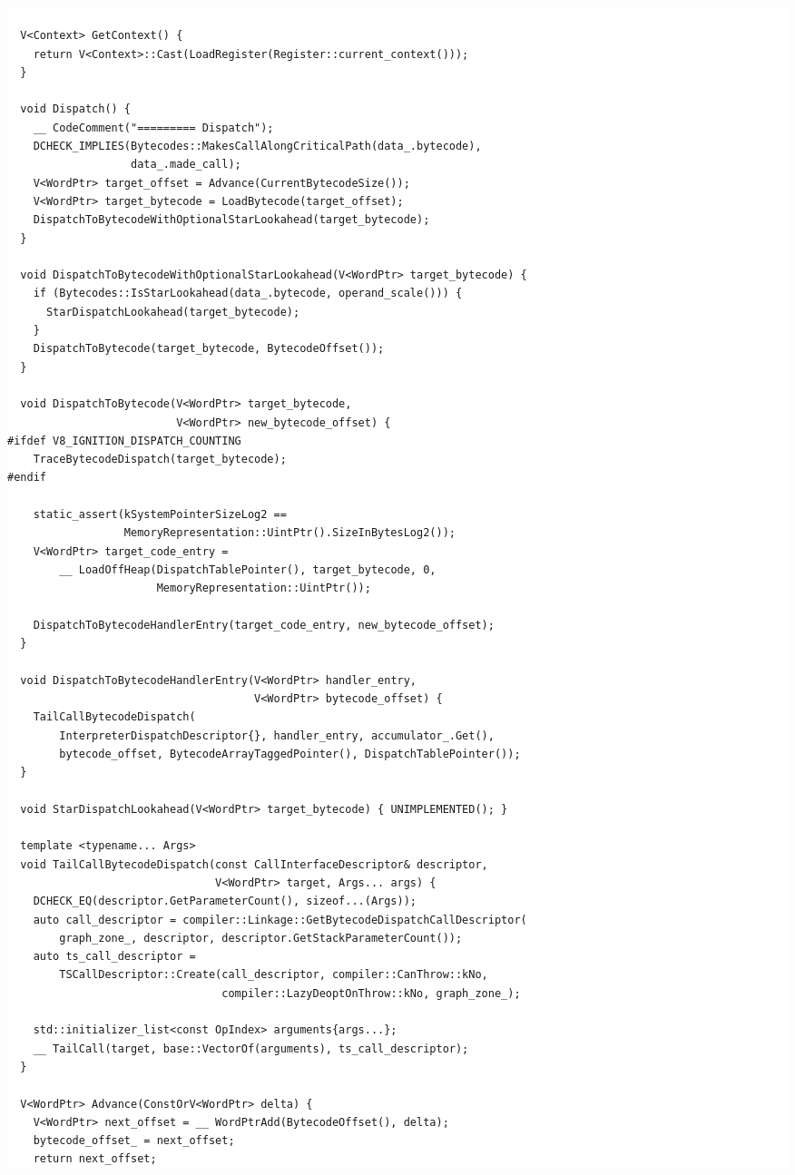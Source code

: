 ```

  V<Context> GetContext() {
    return V<Context>::Cast(LoadRegister(Register::current_context()));
  }

  void Dispatch() {
    __ CodeComment("========= Dispatch");
    DCHECK_IMPLIES(Bytecodes::MakesCallAlongCriticalPath(data_.bytecode),
                   data_.made_call);
    V<WordPtr> target_offset = Advance(CurrentBytecodeSize());
    V<WordPtr> target_bytecode = LoadBytecode(target_offset);
    DispatchToBytecodeWithOptionalStarLookahead(target_bytecode);
  }

  void DispatchToBytecodeWithOptionalStarLookahead(V<WordPtr> target_bytecode) {
    if (Bytecodes::IsStarLookahead(data_.bytecode, operand_scale())) {
      StarDispatchLookahead(target_bytecode);
    }
    DispatchToBytecode(target_bytecode, BytecodeOffset());
  }

  void DispatchToBytecode(V<WordPtr> target_bytecode,
                          V<WordPtr> new_bytecode_offset) {
#ifdef V8_IGNITION_DISPATCH_COUNTING
    TraceBytecodeDispatch(target_bytecode);
#endif

    static_assert(kSystemPointerSizeLog2 ==
                  MemoryRepresentation::UintPtr().SizeInBytesLog2());
    V<WordPtr> target_code_entry =
        __ LoadOffHeap(DispatchTablePointer(), target_bytecode, 0,
                       MemoryRepresentation::UintPtr());

    DispatchToBytecodeHandlerEntry(target_code_entry, new_bytecode_offset);
  }

  void DispatchToBytecodeHandlerEntry(V<WordPtr> handler_entry,
                                      V<WordPtr> bytecode_offset) {
    TailCallBytecodeDispatch(
        InterpreterDispatchDescriptor{}, handler_entry, accumulator_.Get(),
        bytecode_offset, BytecodeArrayTaggedPointer(), DispatchTablePointer());
  }

  void StarDispatchLookahead(V<WordPtr> target_bytecode) { UNIMPLEMENTED(); }

  template <typename... Args>
  void TailCallBytecodeDispatch(const CallInterfaceDescriptor& descriptor,
                                V<WordPtr> target, Args... args) {
    DCHECK_EQ(descriptor.GetParameterCount(), sizeof...(Args));
    auto call_descriptor = compiler::Linkage::GetBytecodeDispatchCallDescriptor(
        graph_zone_, descriptor, descriptor.GetStackParameterCount());
    auto ts_call_descriptor =
        TSCallDescriptor::Create(call_descriptor, compiler::CanThrow::kNo,
                                 compiler::LazyDeoptOnThrow::kNo, graph_zone_);

    std::initializer_list<const OpIndex> arguments{args...};
    __ TailCall(target, base::VectorOf(arguments), ts_call_descriptor);
  }

  V<WordPtr> Advance(ConstOrV<WordPtr> delta) {
    V<WordPtr> next_offset = __ WordPtrAdd(BytecodeOffset(), delta);
    bytecode_offset_ = next_offset;
    return next_offset;
```